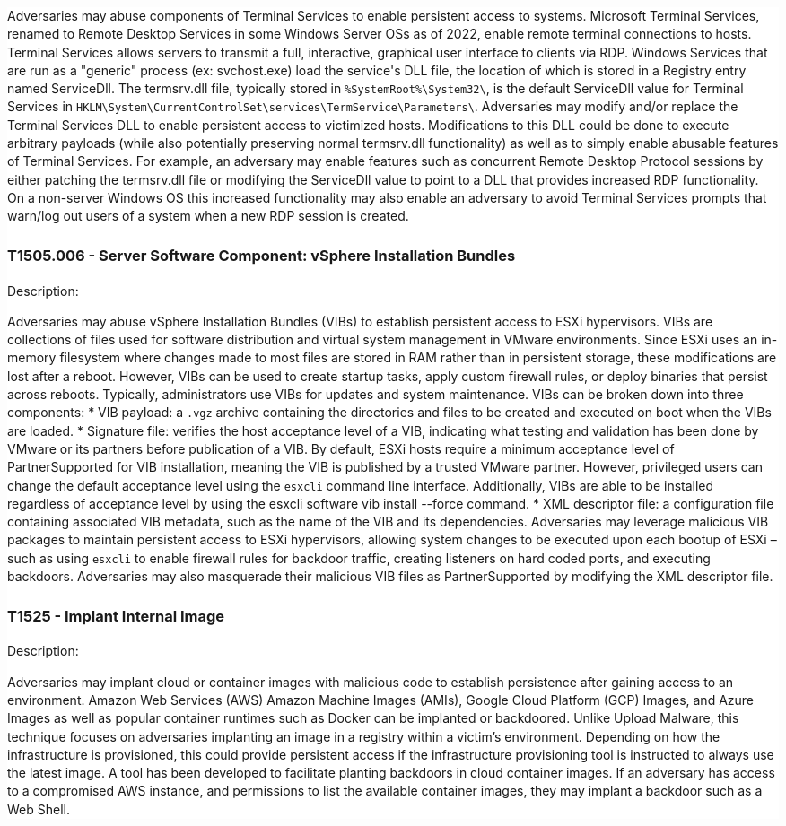 Adversaries may abuse components of Terminal Services to enable persistent access to systems. Microsoft Terminal Services, renamed to Remote Desktop Services in some Windows Server OSs as of 2022, enable remote terminal connections to hosts. Terminal Services allows servers to transmit a full, interactive, graphical user interface to clients via RDP. Windows Services that are run as a "generic" process (ex: svchost.exe) load the service's DLL file, the location of which is stored in a Registry entry named ServiceDll. The termsrv.dll file, typically stored in `%SystemRoot%\System32\`, is the default ServiceDll value for Terminal Services in `HKLM\System\CurrentControlSet\services\TermService\Parameters\`. Adversaries may modify and/or replace the Terminal Services DLL to enable persistent access to victimized hosts. Modifications to this DLL could be done to execute arbitrary payloads (while also potentially preserving normal termsrv.dll functionality) as well as to simply enable abusable features of Terminal Services. For example, an adversary may enable features such as concurrent Remote Desktop Protocol sessions by either patching the termsrv.dll file or modifying the ServiceDll value to point to a DLL that provides increased RDP functionality. On a non-server Windows OS this increased functionality may also enable an adversary to avoid Terminal Services prompts that warn/log out users of a system when a new RDP session is created.

### T1505.006 - Server Software Component: vSphere Installation Bundles

Description:

Adversaries may abuse vSphere Installation Bundles (VIBs) to establish persistent access to ESXi hypervisors. VIBs are collections of files used for software distribution and virtual system management in VMware environments. Since ESXi uses an in-memory filesystem where changes made to most files are stored in RAM rather than in persistent storage, these modifications are lost after a reboot. However, VIBs can be used to create startup tasks, apply custom firewall rules, or deploy binaries that persist across reboots. Typically, administrators use VIBs for updates and system maintenance. VIBs can be broken down into three components: * VIB payload: a `.vgz` archive containing the directories and files to be created and executed on boot when the VIBs are loaded. * Signature file: verifies the host acceptance level of a VIB, indicating what testing and validation has been done by VMware or its partners before publication of a VIB. By default, ESXi hosts require a minimum acceptance level of PartnerSupported for VIB installation, meaning the VIB is published by a trusted VMware partner. However, privileged users can change the default acceptance level using the `esxcli` command line interface. Additionally, VIBs are able to be installed regardless of acceptance level by using the esxcli software vib install --force command. * XML descriptor file: a configuration file containing associated VIB metadata, such as the name of the VIB and its dependencies. Adversaries may leverage malicious VIB packages to maintain persistent access to ESXi hypervisors, allowing system changes to be executed upon each bootup of ESXi – such as using `esxcli` to enable firewall rules for backdoor traffic, creating listeners on hard coded ports, and executing backdoors. Adversaries may also masquerade their malicious VIB files as PartnerSupported by modifying the XML descriptor file.


### T1525 - Implant Internal Image

Description:

Adversaries may implant cloud or container images with malicious code to establish persistence after gaining access to an environment. Amazon Web Services (AWS) Amazon Machine Images (AMIs), Google Cloud Platform (GCP) Images, and Azure Images as well as popular container runtimes such as Docker can be implanted or backdoored. Unlike Upload Malware, this technique focuses on adversaries implanting an image in a registry within a victim’s environment. Depending on how the infrastructure is provisioned, this could provide persistent access if the infrastructure provisioning tool is instructed to always use the latest image. A tool has been developed to facilitate planting backdoors in cloud container images. If an adversary has access to a compromised AWS instance, and permissions to list the available container images, they may implant a backdoor such as a Web Shell.

